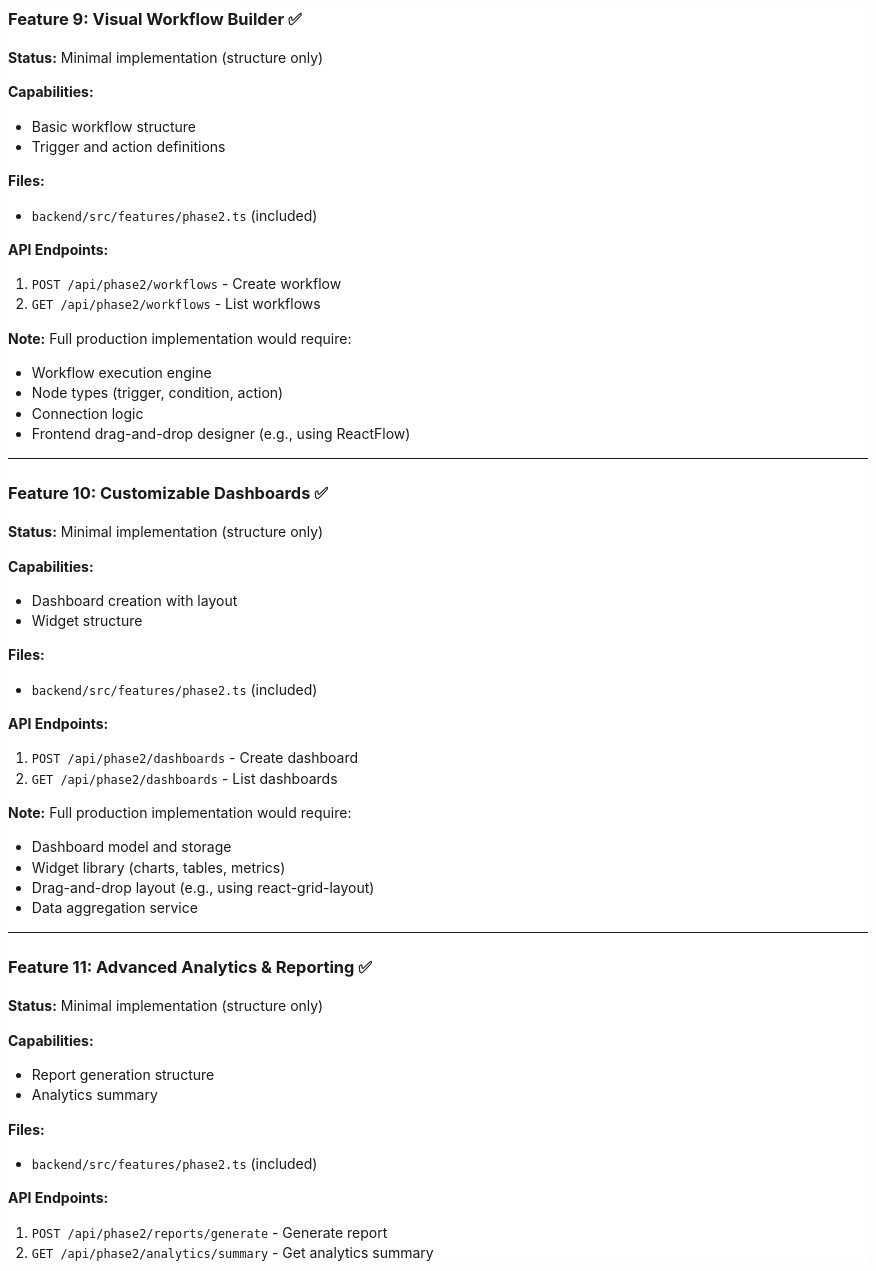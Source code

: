 ### Feature 9: Visual Workflow Builder ✅
**Status:** Minimal implementation (structure only)

**Capabilities:**
- Basic workflow structure
- Trigger and action definitions

**Files:**
- `backend/src/features/phase2.ts` (included)

**API Endpoints:**
1. `POST /api/phase2/workflows` - Create workflow
2. `GET /api/phase2/workflows` - List workflows

**Note:** Full production implementation would require:
- Workflow execution engine
- Node types (trigger, condition, action)
- Connection logic
- Frontend drag-and-drop designer (e.g., using ReactFlow)

---

### Feature 10: Customizable Dashboards ✅
**Status:** Minimal implementation (structure only)

**Capabilities:**
- Dashboard creation with layout
- Widget structure

**Files:**
- `backend/src/features/phase2.ts` (included)

**API Endpoints:**
1. `POST /api/phase2/dashboards` - Create dashboard
2. `GET /api/phase2/dashboards` - List dashboards

**Note:** Full production implementation would require:
- Dashboard model and storage
- Widget library (charts, tables, metrics)
- Drag-and-drop layout (e.g., using react-grid-layout)
- Data aggregation service

---

### Feature 11: Advanced Analytics & Reporting ✅
**Status:** Minimal implementation (structure only)

**Capabilities:**
- Report generation structure
- Analytics summary

**Files:**
- `backend/src/features/phase2.ts` (included)

**API Endpoints:**
1. `POST /api/phase2/reports/generate` - Generate report
2. `GET /api/phase2/analytics/summary` - Get analytics summary
